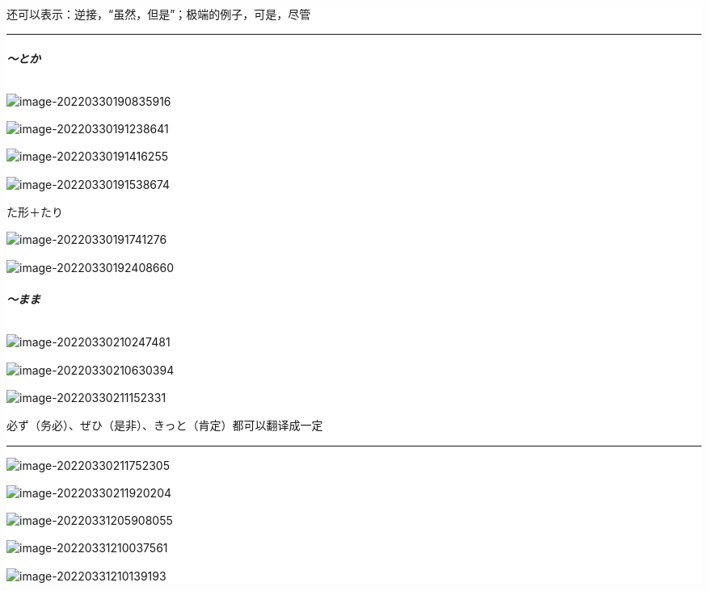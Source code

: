 还可以表示：逆接，“虽然，但是”；极端的例子，可是，尽管

------

###### **～とか**

![image-20220330190835916](C:\Users\zqs\AppData\Roaming\Typora\typora-user-images\image-20220330190835916.png)



![image-20220330191238641](C:\Users\zqs\AppData\Roaming\Typora\typora-user-images\image-20220330191238641.png)



![image-20220330191416255](C:\Users\zqs\AppData\Roaming\Typora\typora-user-images\image-20220330191416255.png)



![image-20220330191538674](C:\Users\zqs\AppData\Roaming\Typora\typora-user-images\image-20220330191538674.png)

た形＋たり

![image-20220330191741276](C:\Users\zqs\AppData\Roaming\Typora\typora-user-images\image-20220330191741276.png)



![image-20220330192408660](C:\Users\zqs\AppData\Roaming\Typora\typora-user-images\image-20220330192408660.png)



###### **～まま**

![image-20220330210247481](C:\Users\zqs\AppData\Roaming\Typora\typora-user-images\image-20220330210247481.png)





![image-20220330210630394](C:\Users\zqs\AppData\Roaming\Typora\typora-user-images\image-20220330210630394.png)

![image-20220330211152331](C:\Users\zqs\AppData\Roaming\Typora\typora-user-images\image-20220330211152331.png)



必ず（务必）、ぜひ（是非）、きっと（肯定）都可以翻译成一定

------

![image-20220330211752305](C:\Users\zqs\AppData\Roaming\Typora\typora-user-images\image-20220330211752305.png)

![image-20220330211920204](C:\Users\zqs\AppData\Roaming\Typora\typora-user-images\image-20220330211920204.png)

![image-20220331205908055](C:\Users\zqs\AppData\Roaming\Typora\typora-user-images\image-20220331205908055.png)



![image-20220331210037561](C:\Users\zqs\AppData\Roaming\Typora\typora-user-images\image-20220331210037561.png)

![image-20220331210139193](C:\Users\zqs\AppData\Roaming\Typora\typora-user-images\image-20220331210139193.png)
